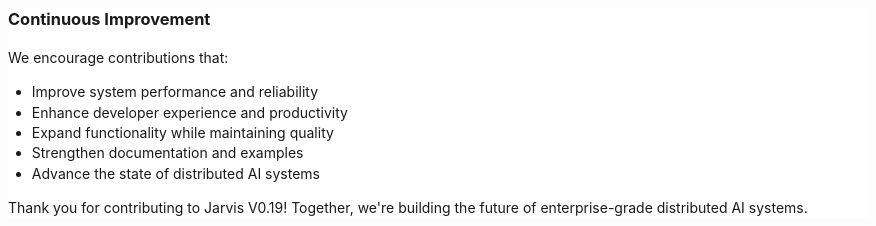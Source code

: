 ### Continuous Improvement
We encourage contributions that:
- Improve system performance and reliability
- Enhance developer experience and productivity
- Expand functionality while maintaining quality
- Strengthen documentation and examples
- Advance the state of distributed AI systems

Thank you for contributing to Jarvis V0.19! Together, we're building the future of enterprise-grade distributed AI systems.